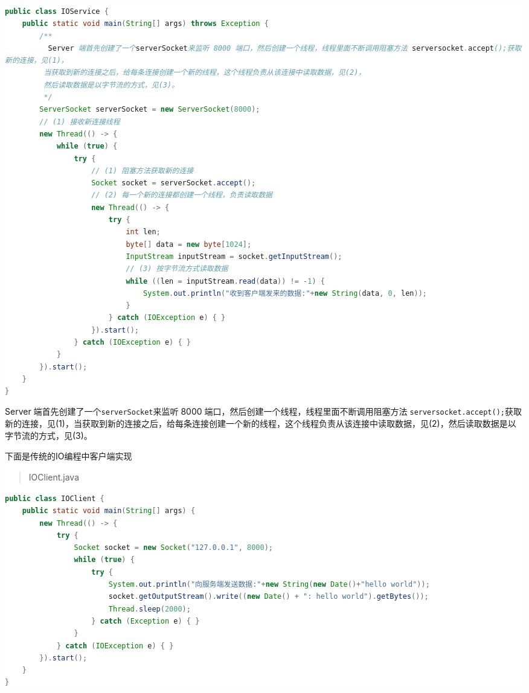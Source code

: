 ```java
public class IOService {
    public static void main(String[] args) throws Exception {
        /**
          Server 端首先创建了一个serverSocket来监听 8000 端口，然后创建一个线程，线程里面不断调用阻塞方法 serversocket.accept();获取新的连接，见(1)，
         当获取到新的连接之后，给每条连接创建一个新的线程，这个线程负责从该连接中读取数据，见(2)，
         然后读取数据是以字节流的方式，见(3)。
         */
        ServerSocket serverSocket = new ServerSocket(8000);
        // (1) 接收新连接线程
        new Thread(() -> {
            while (true) {
                try {
                    // (1) 阻塞方法获取新的连接
                    Socket socket = serverSocket.accept();
                    // (2) 每一个新的连接都创建一个线程，负责读取数据
                    new Thread(() -> {
                        try {
                            int len;
                            byte[] data = new byte[1024];
                            InputStream inputStream = socket.getInputStream();
                            // (3) 按字节流方式读取数据
                            while ((len = inputStream.read(data)) != -1) {
                                System.out.println("收到客户端发来的数据:"+new String(data, 0, len));
                            }
                        } catch (IOException e) { }
                    }).start();
                } catch (IOException e) { }
            }
        }).start();
    }
}
```

Server 端首先创建了一个`serverSocket`来监听 8000 端口，然后创建一个线程，线程里面不断调用阻塞方法 `serversocket.accept();`获取新的连接，见(1)，当获取到新的连接之后，给每条连接创建一个新的线程，这个线程负责从该连接中读取数据，见(2)，然后读取数据是以字节流的方式，见(3)。

下面是传统的IO编程中客户端实现

> IOClient.java

```java
public class IOClient {
    public static void main(String[] args) {
        new Thread(() -> {
            try {
                Socket socket = new Socket("127.0.0.1", 8000);
                while (true) {
                    try {
                        System.out.println("向服务端发送数据:"+new String(new Date()+"hello world"));
                        socket.getOutputStream().write((new Date() + ": hello world").getBytes());
                        Thread.sleep(2000);
                    } catch (Exception e) { }
                }
            } catch (IOException e) { }
        }).start();
    }
}
```
